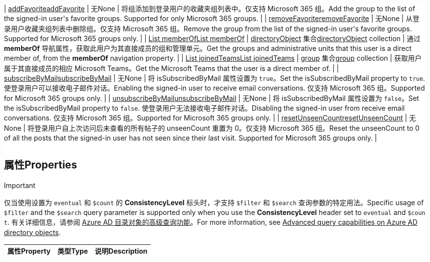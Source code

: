 | [<span data-ttu-id="4a306-320">addFavorite</span><span class="sxs-lookup"><span data-stu-id="4a306-320">addFavorite</span></span>](../api/group-addfavorite.md) | <span data-ttu-id="4a306-321">无</span><span class="sxs-lookup"><span data-stu-id="4a306-321">None</span></span> | <span data-ttu-id="4a306-p113">将组添加到登录用户的收藏夹组列表中。仅支持 Microsoft 365 组。</span><span class="sxs-lookup"><span data-stu-id="4a306-p113">Add the group to the list of the signed-in user's favorite groups. Supported for only Microsoft 365 groups.</span></span> |
| [<span data-ttu-id="4a306-324">removeFavorite</span><span class="sxs-lookup"><span data-stu-id="4a306-324">removeFavorite</span></span>](../api/group-removefavorite.md) | <span data-ttu-id="4a306-325">无</span><span class="sxs-lookup"><span data-stu-id="4a306-325">None</span></span> | <span data-ttu-id="4a306-p114">从登录用户收藏夹组列表中删除组。仅支持 Microsoft 365 组。</span><span class="sxs-lookup"><span data-stu-id="4a306-p114">Remove the group from the list of the signed-in user's favorite groups. Supported for Microsoft 365 groups only.</span></span> |
| [<span data-ttu-id="4a306-328">List memberOf</span><span class="sxs-lookup"><span data-stu-id="4a306-328">List memberOf</span></span>](../api/group-list-memberof.md) | <span data-ttu-id="4a306-329">[directoryObject](directoryobject.md) 集合</span><span class="sxs-lookup"><span data-stu-id="4a306-329">[directoryObject](directoryobject.md) collection</span></span> | <span data-ttu-id="4a306-330">通过 **memberOf** 导航属性，获取此用户为其直接成员的组和管理单元。</span><span class="sxs-lookup"><span data-stu-id="4a306-330">Get the groups and administrative units that this user is a direct member of, from the **memberOf** navigation property.</span></span> |
| [<span data-ttu-id="4a306-331">List joinedTeams</span><span class="sxs-lookup"><span data-stu-id="4a306-331">List joinedTeams</span></span>](../api/user-list-joinedteams.md) | <span data-ttu-id="4a306-332">[group](group.md) 集合</span><span class="sxs-lookup"><span data-stu-id="4a306-332">[group](group.md) collection</span></span> | <span data-ttu-id="4a306-333">获取用户属于其直接成员的相应 Microsoft Teams。</span><span class="sxs-lookup"><span data-stu-id="4a306-333">Get the Microsoft Teams that the user is a direct member of.</span></span> |
| [<span data-ttu-id="4a306-334">subscribeByMail</span><span class="sxs-lookup"><span data-stu-id="4a306-334">subscribeByMail</span></span>](../api/group-subscribebymail.md) | <span data-ttu-id="4a306-335">无</span><span class="sxs-lookup"><span data-stu-id="4a306-335">None</span></span> | <span data-ttu-id="4a306-336">将 isSubscribedByMail 属性设置为 `true`。</span><span class="sxs-lookup"><span data-stu-id="4a306-336">Set the isSubscribedByMail property to `true`.</span></span> <span data-ttu-id="4a306-337">使登录用户可以接收电子邮件对话。</span><span class="sxs-lookup"><span data-stu-id="4a306-337">Enabling the signed-in user to receive email conversations.</span></span> <span data-ttu-id="4a306-338">仅支持 Microsoft 365 组。</span><span class="sxs-lookup"><span data-stu-id="4a306-338">Supported for Microsoft 365 groups only.</span></span> |
| [<span data-ttu-id="4a306-339">unsubscribeByMail</span><span class="sxs-lookup"><span data-stu-id="4a306-339">unsubscribeByMail</span></span>](../api/group-unsubscribebymail.md) | <span data-ttu-id="4a306-340">无</span><span class="sxs-lookup"><span data-stu-id="4a306-340">None</span></span> | <span data-ttu-id="4a306-341">将 isSubscribedByMail 属性设置为 `false`。</span><span class="sxs-lookup"><span data-stu-id="4a306-341">Set the isSubscribedByMail property to `false`.</span></span> <span data-ttu-id="4a306-342">使登录用户无法接收电子邮件对话。</span><span class="sxs-lookup"><span data-stu-id="4a306-342">Disabling the signed-in user from receive email conversations.</span></span> <span data-ttu-id="4a306-343">仅支持 Microsoft 365 组。</span><span class="sxs-lookup"><span data-stu-id="4a306-343">Supported for Microsoft 365 groups only.</span></span> |
| [<span data-ttu-id="4a306-344">resetUnseenCount</span><span class="sxs-lookup"><span data-stu-id="4a306-344">resetUnseenCount</span></span>](../api/group-resetunseencount.md) | <span data-ttu-id="4a306-345">无</span><span class="sxs-lookup"><span data-stu-id="4a306-345">None</span></span> | <span data-ttu-id="4a306-p117">将登录用户自上次访问后未查看的所有帖子的 unseenCount 重置为 0。仅支持 Microsoft 365 组。</span><span class="sxs-lookup"><span data-stu-id="4a306-p117">Reset the unseenCount to 0 of all the posts that the signed-in user has not seen since their last visit. Supported for Microsoft 365 groups only.</span></span> |

## <a name="properties"></a><span data-ttu-id="4a306-348">属性</span><span class="sxs-lookup"><span data-stu-id="4a306-348">Properties</span></span>

> [!IMPORTANT]
> <span data-ttu-id="4a306-349">仅当使用设置为 `eventual` 和 `$count` 的 **ConsistencyLevel** 标头时，才支持 `$filter` 和 `$search` 查询参数的特定用法。</span><span class="sxs-lookup"><span data-stu-id="4a306-349">Specific usage of `$filter` and the `$search` query parameter is supported only when you use the **ConsistencyLevel** header set to `eventual` and `$count`.</span></span> <span data-ttu-id="4a306-350">有关详细信息，请参阅 [Azure AD 目录对象的高级查询功能](/graph/aad-advanced-queries)。</span><span class="sxs-lookup"><span data-stu-id="4a306-350">For more information, see [Advanced query capabilities on Azure AD directory objects](/graph/aad-advanced-queries).</span></span>

| <span data-ttu-id="4a306-351">属性</span><span class="sxs-lookup"><span data-stu-id="4a306-351">Property</span></span>     | <span data-ttu-id="4a306-352">类型</span><span class="sxs-lookup"><span data-stu-id="4a306-352">Type</span></span>   |<span data-ttu-id="4a306-353">说明</span><span class="sxs-lookup"><span data-stu-id="4a306-353">Description</span></span>|
|:---------------|:--------|:----------|
